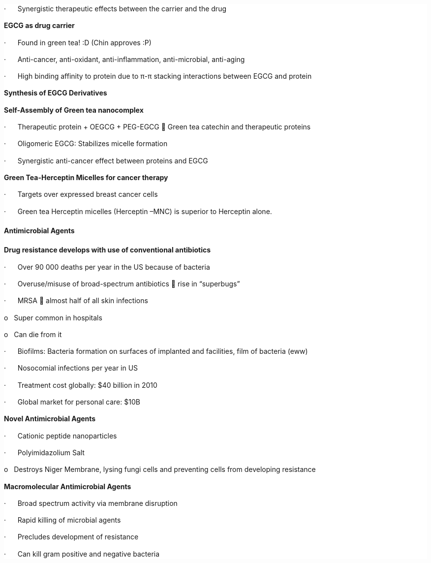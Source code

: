 ·      Synergistic therapeutic effects between the carrier and the drug

**EGCG as drug carrier**

·      Found in green tea! :D (Chin approves :P)

·      Anti-cancer, anti-oxidant, anti-inflammation, anti-microbial, anti-aging

·      High binding affinity to protein due to π-π stacking interactions between EGCG and protein

**Synthesis of EGCG Derivatives**

**Self-Assembly of Green tea nanocomplex**

·      Therapeutic protein + OEGCG + PEG-EGCG  Green tea catechin and therapeutic proteins

·      Oligomeric EGCG: Stabilizes micelle formation

·      Synergistic anti-cancer effect between proteins and EGCG

**Green Tea-Herceptin Micelles for cancer therapy**

·      Targets over expressed breast cancer cells

·      Green tea Herceptin micelles (Herceptin –MNC) is superior to Herceptin alone.

#### Antimicrobial Agents

**Drug resistance develops with use of conventional antibiotics**

·      Over 90 000 deaths per year in the US because of bacteria

·      Overuse/misuse of broad-spectrum antibiotics  rise in “superbugs”

·      MRSA  almost half of all skin infections

o   Super common in hospitals

o   Can die from it

·      Biofilms: Bacteria formation on surfaces of implanted and facilities, film of bacteria (eww)

·      Nosocomial infections per year in US

·      Treatment cost globally: $40 billion in 2010

·      Global market for personal care: $10B

**Novel Antimicrobial Agents**

·      Cationic peptide nanoparticles

·      Polyimidazolium Salt

o   Destroys Niger Membrane, lysing fungi cells and preventing cells from developing resistance

**Macromolecular Antimicrobial Agents**

·      Broad spectrum activity via membrane disruption

·      Rapid killing of microbial agents

·      Precludes development of resistance

·      Can kill gram positive and negative bacteria
